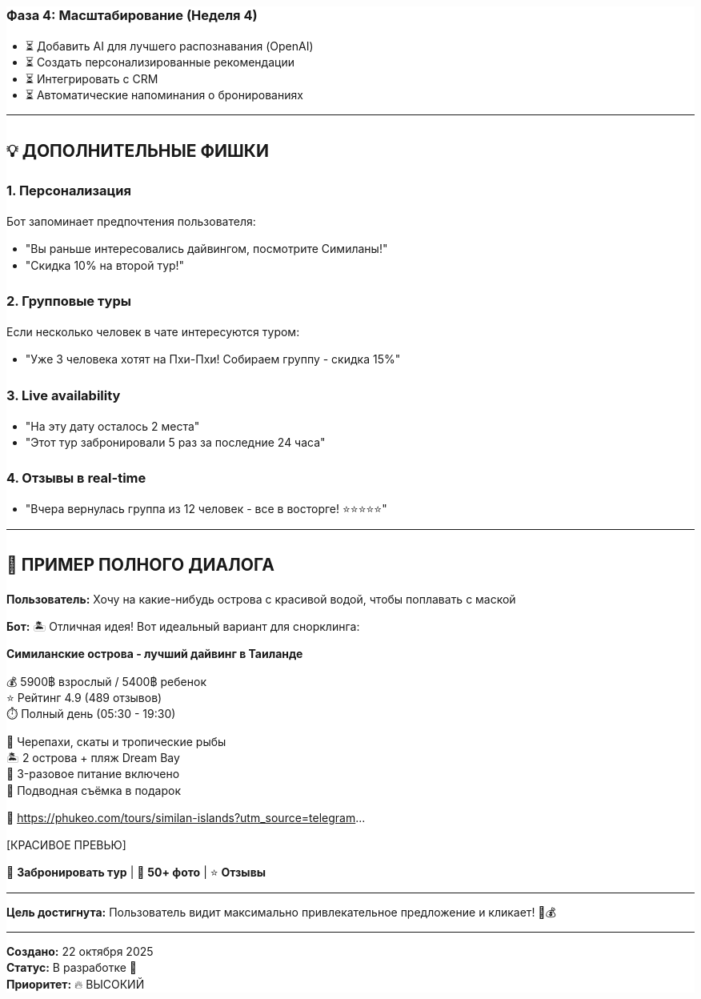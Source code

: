 ### Фаза 4: Масштабирование (Неделя 4)
- ⏳ Добавить AI для лучшего распознавания (OpenAI)
- ⏳ Создать персонализированные рекомендации
- ⏳ Интегрировать с CRM
- ⏳ Автоматические напоминания о бронированиях

---

## 💡 ДОПОЛНИТЕЛЬНЫЕ ФИШКИ

### 1. **Персонализация**
Бот запоминает предпочтения пользователя:
- "Вы раньше интересовались дайвингом, посмотрите Симиланы!"
- "Скидка 10% на второй тур!"

### 2. **Групповые туры**
Если несколько человек в чате интересуются туром:
- "Уже 3 человека хотят на Пхи-Пхи! Собираем группу - скидка 15%"

### 3. **Live availability**
- "На эту дату осталось 2 места"
- "Этот тур забронировали 5 раз за последние 24 часа"

### 4. **Отзывы в real-time**
- "Вчера вернулась группа из 12 человек - все в восторге! ⭐⭐⭐⭐⭐"

---

## 📝 ПРИМЕР ПОЛНОГО ДИАЛОГА

**Пользователь:** Хочу на какие-нибудь острова с красивой водой, чтобы поплавать с маской

**Бот:** 🏝️ Отличная идея! Вот идеальный вариант для снорклинга:

**Симиланские острова - лучший дайвинг в Таиланде**

💰 5900฿ взрослый / 5400฿ ребенок  
⭐ Рейтинг 4.9 (489 отзывов)  
⏱️ Полный день (05:30 - 19:30)

🐢 Черепахи, скаты и тропические рыбы  
🏝️ 2 острова + пляж Dream Bay  
🍱 3-разовое питание включено  
📸 Подводная съёмка в подарок  

🔗 https://phukeo.com/tours/similan-islands?utm_source=telegram...

[КРАСИВОЕ ПРЕВЬЮ]

🎫 **Забронировать тур** | 📸 **50+ фото** | ⭐ **Отзывы**

---

**Цель достигнута:** Пользователь видит максимально привлекательное предложение и кликает! 🚀💰

---

**Создано:** 22 октября 2025  
**Статус:** В разработке 🔧  
**Приоритет:** 🔥 ВЫСОКИЙ
